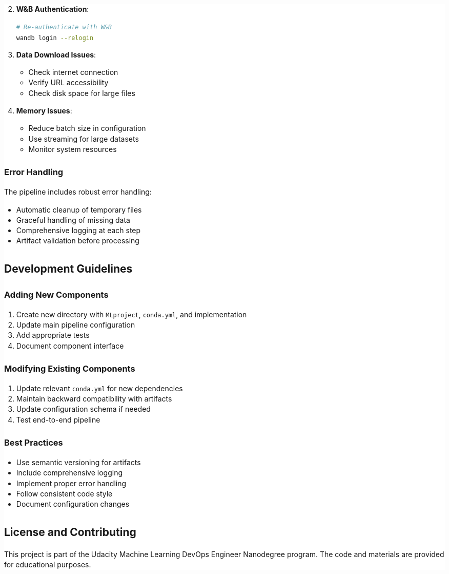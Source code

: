 2. **W&B Authentication**:
   ```bash
   # Re-authenticate with W&B
   wandb login --relogin
   ```

3. **Data Download Issues**:
   - Check internet connection
   - Verify URL accessibility
   - Check disk space for large files

4. **Memory Issues**:
   - Reduce batch size in configuration
   - Use streaming for large datasets
   - Monitor system resources

### Error Handling

The pipeline includes robust error handling:
- Automatic cleanup of temporary files
- Graceful handling of missing data
- Comprehensive logging at each step
- Artifact validation before processing

## Development Guidelines

### Adding New Components

1. Create new directory with `MLproject`, `conda.yml`, and implementation
2. Update main pipeline configuration
3. Add appropriate tests
4. Document component interface

### Modifying Existing Components

1. Update relevant `conda.yml` for new dependencies
2. Maintain backward compatibility with artifacts
3. Update configuration schema if needed
4. Test end-to-end pipeline

### Best Practices

- Use semantic versioning for artifacts
- Include comprehensive logging
- Implement proper error handling
- Follow consistent code style
- Document configuration changes


## License and Contributing
This project is part of the Udacity Machine Learning DevOps Engineer Nanodegree program. The code and materials are provided for educational purposes.
